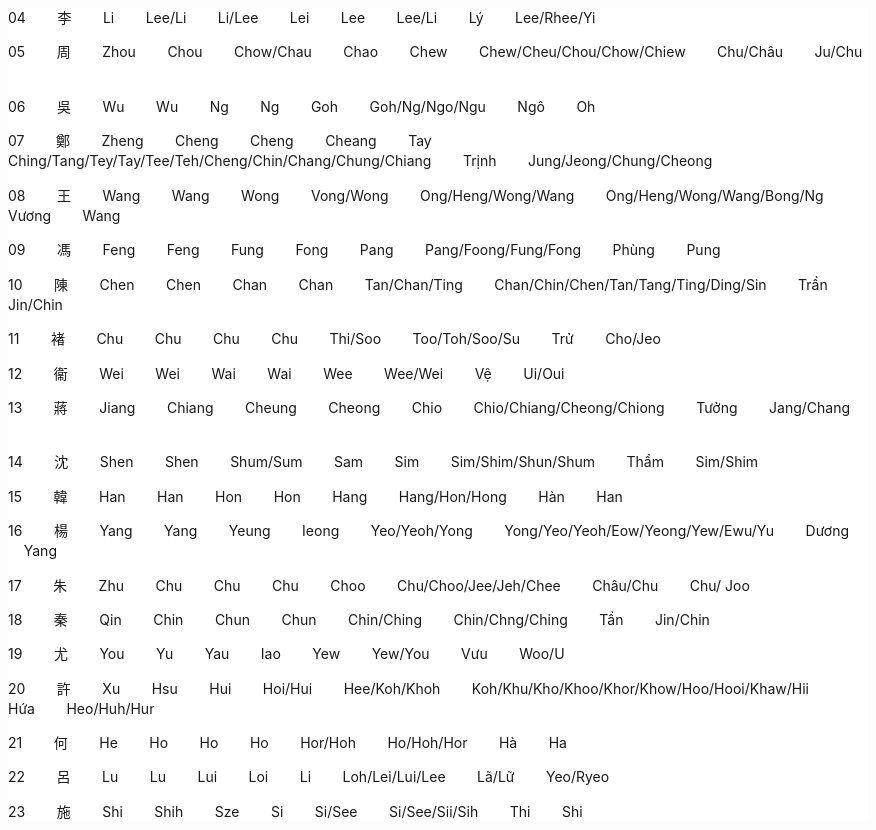 04        李        Li        Lee/Li        Li/Lee        Lei        Lee        Lee/Li        Lý        Lee/Rhee/Yi                

05        周        Zhou        Chou        Chow/Chau        Chao        Chew        Chew/Cheu/Chou/Chow/Chiew        Chu/Châu        Ju/Chu                

06        吳        Wu        Wu        Ng        Ng        Goh        Goh/Ng/Ngo/Ngu        Ngô        Oh                

07        鄭        Zheng        Cheng        Cheng        Cheang        Tay        Ching/Tang/Tey/Tay/Tee/Teh/Cheng/Chin/Chang/Chung/Chiang        Trịnh        Jung/Jeong/Chung/Cheong                

08        王        Wang        Wang        Wong        Vong/Wong        Ong/Heng/Wong/Wang        Ong/Heng/Wong/Wang/Bong/Ng        Vương        Wang                

09        馮        Feng        Feng        Fung        Fong        Pang        Pang/Foong/Fung/Fong        Phùng        Pung                

10        陳        Chen        Chen        Chan        Chan        Tan/Chan/Ting        Chan/Chin/Chen/Tan/Tang/Ting/Ding/Sin        Trần        Jin/Chin                

11        褚        Chu        Chu        Chu        Chu        Thi/Soo        Too/Toh/Soo/Su        Trử        Cho/Jeo                

12        衞        Wei        Wei        Wai        Wai        Wee        Wee/Wei        Vệ        Ui/Oui                

13        蔣        Jiang        Chiang        Cheung        Cheong        Chio        Chio/Chiang/Cheong/Chiong        Tưởng        Jang/Chang                

14        沈        Shen        Shen        Shum/Sum        Sam        Sim        Sim/Shim/Shun/Shum        Thẩm        Sim/Shim                

15        韓        Han        Han        Hon        Hon        Hang        Hang/Hon/Hong        Hàn        Han                

16        楊        Yang        Yang        Yeung        Ieong        Yeo/Yeoh/Yong        Yong/Yeo/Yeoh/Eow/Yeong/Yew/Ewu/Yu        Dương        Yang                

17        朱        Zhu        Chu        Chu        Chu        Choo        Chu/Choo/Jee/Jeh/Chee        Châu/Chu        Chu/ Joo                

18        秦        Qin        Chin        Chun        Chun        Chin/Ching        Chin/Chng/Ching        Tần        Jin/Chin                

19        尤        You        Yu        Yau        Iao        Yew        Yew/You        Vưu        Woo/U                

20        許        Xu        Hsu        Hui        Hoi/Hui        Hee/Koh/Khoh        Koh/Khu/Kho/Khoo/Khor/Khow/Hoo/Hooi/Khaw/Hii        Hứa        Heo/Huh/Hur                

21        何        He        Ho        Ho        Ho        Hor/Hoh        Ho/Hoh/Hor        Hà        Ha                

22        呂        Lu        Lu        Lui        Loi        Li        Loh/Lei/Lui/Lee        Lã/Lữ        Yeo/Ryeo                

23        施        Shi        Shih        Sze        Si        Si/See        Si/See/Sii/Sih        Thi        Shi                
